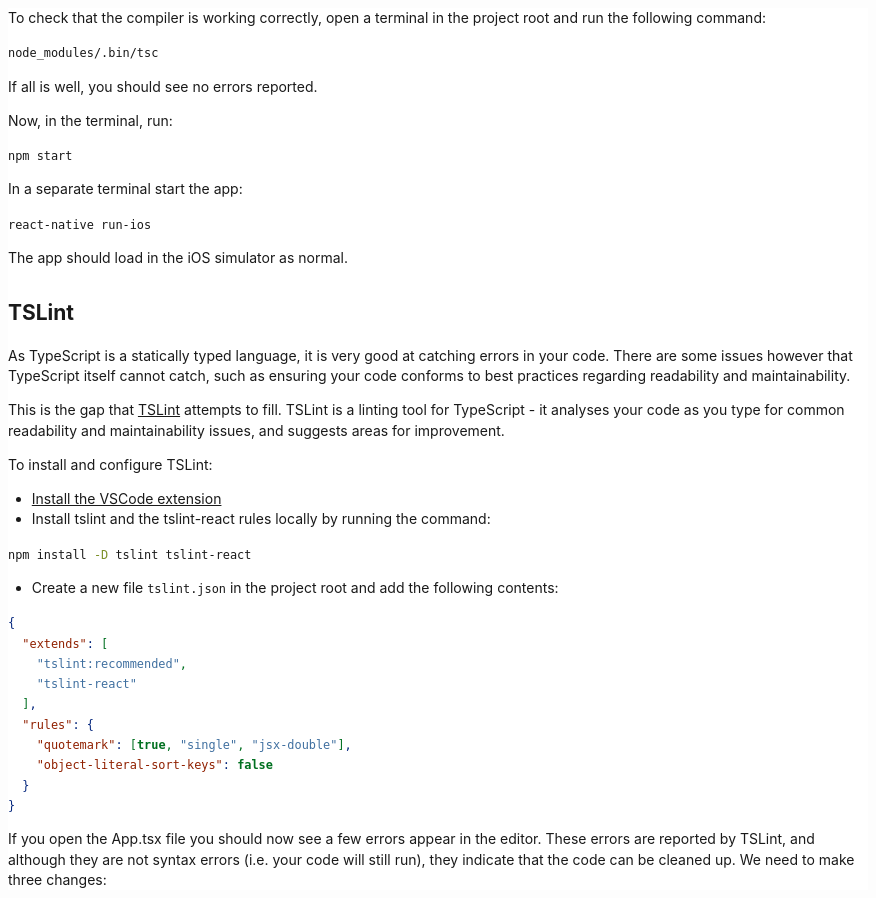 To check that the compiler is working correctly, open a terminal in the project root and run the following command:

``` bash
node_modules/.bin/tsc
```

If all is well, you should see no errors reported.

Now, in the terminal, run:

``` bash
npm start
```

In a separate terminal start the app:

``` bash
react-native run-ios
```

The app should load in the iOS simulator as normal.

## TSLint

As TypeScript is a statically typed language, it is very good at catching errors in your code. There are some issues however that TypeScript itself cannot catch, such as ensuring your code conforms to best practices regarding readability and maintainability.

This is the gap that [TSLint](https://palantir.github.io/tslint/) attempts to fill. TSLint is a linting tool for TypeScript - it analyses your code as you type for common readability and maintainability issues, and suggests areas for improvement.

To install and configure TSLint:

- [Install the VSCode extension](https://marketplace.visualstudio.com/items?itemName=eg2.tslint)
- Install tslint and the tslint-react rules locally by running the command:

``` bash
npm install -D tslint tslint-react
```

- Create a new file `tslint.json` in the project root and add the following contents:

``` json
{
  "extends": [
    "tslint:recommended",
    "tslint-react"
  ],
  "rules": {
    "quotemark": [true, "single", "jsx-double"],
    "object-literal-sort-keys": false
  }
}
```

If you open the App.tsx file you should now see a few errors appear in the editor. These errors are reported by TSLint, and although they are not syntax errors (i.e. your code will still run), they indicate that the code can be cleaned up. We need to make three changes:
